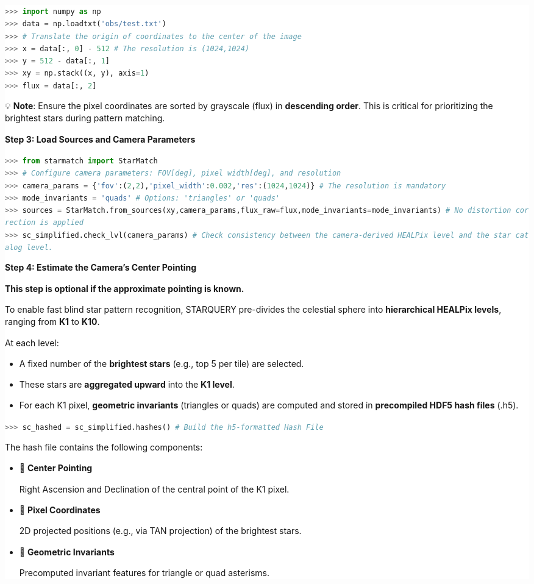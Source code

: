 ```python
>>> import numpy as np
>>> data = np.loadtxt('obs/test.txt')
>>> # Translate the origin of coordinates to the center of the image
>>> x = data[:, 0] - 512 # The resolution is (1024,1024)
>>> y = 512 - data[:, 1]
>>> xy = np.stack((x, y), axis=1)
>>> flux = data[:, 2]
```

💡 **Note**: Ensure the pixel coordinates are sorted by grayscale (flux) in **descending order**. This is critical for prioritizing the brightest stars during pattern matching.

**Step 3: Load Sources and Camera Parameters**

```python
>>> from starmatch import StarMatch
>>> # Configure camera parameters: FOV[deg], pixel width[deg], and resolution
>>> camera_params = {'fov':(2,2),'pixel_width':0.002,'res':(1024,1024)} # The resolution is mandatory
>>> mode_invariants = 'quads' # Options: 'triangles' or 'quads'
>>> sources = StarMatch.from_sources(xy,camera_params,flux_raw=flux,mode_invariants=mode_invariants) # No distortion correction is applied
>>> sc_simplified.check_lvl(camera_params) # Check consistency between the camera-derived HEALPix level and the star catalog level.
```

**Step 4: Estimate the Camera’s Center Pointing**

**This step is optional if the approximate pointing is known.**

To enable fast blind star pattern recognition, STARQUERY pre-divides the celestial sphere into **hierarchical HEALPix levels**, ranging from **K1** to **K10**. 

At each level:

- A fixed number of the **brightest stars** (e.g., top 5 per tile) are selected.

- These stars are **aggregated upward** into the **K1 level**.

- For each K1 pixel, **geometric invariants** (triangles or quads) are computed and stored in **precompiled HDF5 hash files** (.h5).

```python
>>> sc_hashed = sc_simplified.hashes() # Build the h5-formatted Hash File
```

The hash file contains the following components:

- 🔭 **Center Pointing**
  
  Right Ascension and Declination of the central point of the K1 pixel.

- 📐 **Pixel Coordinates**
  
  2D projected positions (e.g., via TAN projection) of the brightest stars.

- 🧩 **Geometric Invariants**
  
  Precomputed invariant features for triangle or quad asterisms.
